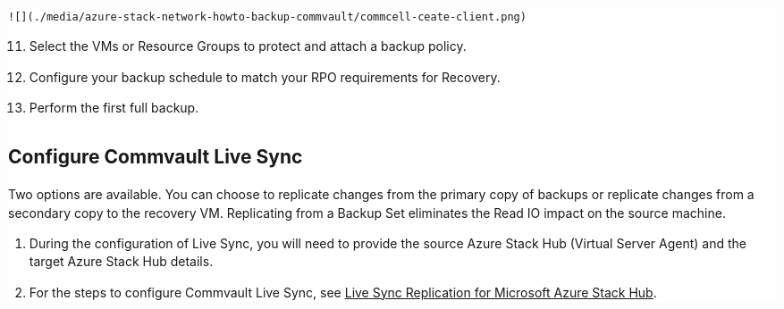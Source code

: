     ![](./media/azure-stack-network-howto-backup-commvault/commcell-ceate-client.png)

11. Select the VMs or Resource Groups to protect and attach a backup policy.

12. Configure your backup schedule to match your RPO requirements for Recovery.

13. Perform the first full backup.

## Configure Commvault Live Sync 

Two options are available. You can choose to replicate changes from the primary copy of backups or replicate changes from a secondary copy to the recovery VM. Replicating from a Backup Set eliminates the Read IO impact on the source machine.

1. During the configuration of Live Sync, you will need to provide the source Azure Stack Hub (Virtual Server Agent) and the target Azure Stack Hub details.

2. For the steps to configure Commvault Live Sync, see [Live Sync Replication for Microsoft Azure Stack Hub](https://documentation.commvault.com/commvault/v11_sp13/article?p=94386.htm).
